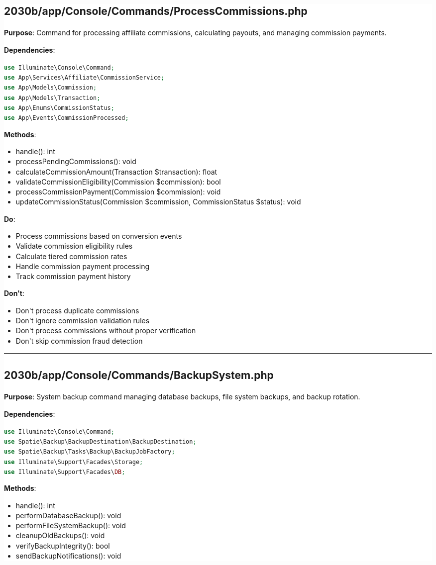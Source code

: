 
## 2030b/app/Console/Commands/ProcessCommissions.php

**Purpose**: Command for processing affiliate commissions, calculating payouts, and managing commission payments.

**Dependencies**:
```php
use Illuminate\Console\Command;
use App\Services\Affiliate\CommissionService;
use App\Models\Commission;
use App\Models\Transaction;
use App\Enums\CommissionStatus;
use App\Events\CommissionProcessed;
```

**Methods**:
- handle(): int
- processPendingCommissions(): void
- calculateCommissionAmount(Transaction $transaction): float
- validateCommissionEligibility(Commission $commission): bool
- processCommissionPayment(Commission $commission): void
- updateCommissionStatus(Commission $commission, CommissionStatus $status): void

**Do**:
- Process commissions based on conversion events
- Validate commission eligibility rules
- Calculate tiered commission rates
- Handle commission payment processing
- Track commission payment history

**Don't**:
- Don't process duplicate commissions
- Don't ignore commission validation rules
- Don't process commissions without proper verification
- Don't skip commission fraud detection

---

## 2030b/app/Console/Commands/BackupSystem.php

**Purpose**: System backup command managing database backups, file system backups, and backup rotation.

**Dependencies**:
```php
use Illuminate\Console\Command;
use Spatie\Backup\BackupDestination\BackupDestination;
use Spatie\Backup\Tasks\Backup\BackupJobFactory;
use Illuminate\Support\Facades\Storage;
use Illuminate\Support\Facades\DB;
```

**Methods**:
- handle(): int
- performDatabaseBackup(): void
- performFileSystemBackup(): void
- cleanupOldBackups(): void
- verifyBackupIntegrity(): bool
- sendBackupNotifications(): void
